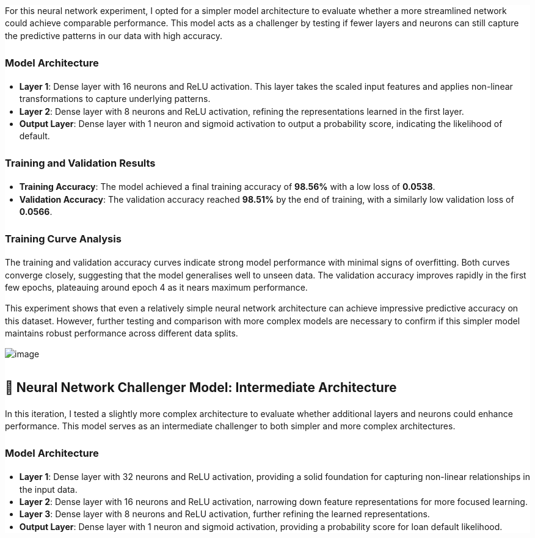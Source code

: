 
For this neural network experiment, I opted for a simpler model architecture to evaluate whether a more streamlined network could achieve comparable performance. This model acts as a challenger by testing if fewer layers and neurons can still capture the predictive patterns in our data with high accuracy.

### Model Architecture

- **Layer 1**: Dense layer with 16 neurons and ReLU activation. This layer takes the scaled input features and applies non-linear transformations to capture underlying patterns.
- **Layer 2**: Dense layer with 8 neurons and ReLU activation, refining the representations learned in the first layer.
- **Output Layer**: Dense layer with 1 neuron and sigmoid activation to output a probability score, indicating the likelihood of default.

### Training and Validation Results

- **Training Accuracy**: The model achieved a final training accuracy of **98.56%** with a low loss of **0.0538**.
- **Validation Accuracy**: The validation accuracy reached **98.51%** by the end of training, with a similarly low validation loss of **0.0566**.

### Training Curve Analysis

The training and validation accuracy curves indicate strong model performance with minimal signs of overfitting. Both curves converge closely, suggesting that the model generalises well to unseen data. The validation accuracy improves rapidly in the first few epochs, plateauing around epoch 4 as it nears maximum performance.

This experiment shows that even a relatively simple neural network architecture can achieve impressive predictive accuracy on this dataset. However, further testing and comparison with more complex models are necessary to confirm if this simpler model maintains robust performance across different data splits.

![image](https://github.com/user-attachments/assets/496b07dd-ce9f-4874-a844-e0a492a56809)

## 🧠 Neural Network Challenger Model: Intermediate Architecture

In this iteration, I tested a slightly more complex architecture to evaluate whether additional layers and neurons could enhance performance. This model serves as an intermediate challenger to both simpler and more complex architectures.

### Model Architecture

- **Layer 1**: Dense layer with 32 neurons and ReLU activation, providing a solid foundation for capturing non-linear relationships in the input data.
- **Layer 2**: Dense layer with 16 neurons and ReLU activation, narrowing down feature representations for more focused learning.
- **Layer 3**: Dense layer with 8 neurons and ReLU activation, further refining the learned representations.
- **Output Layer**: Dense layer with 1 neuron and sigmoid activation, providing a probability score for loan default likelihood.
